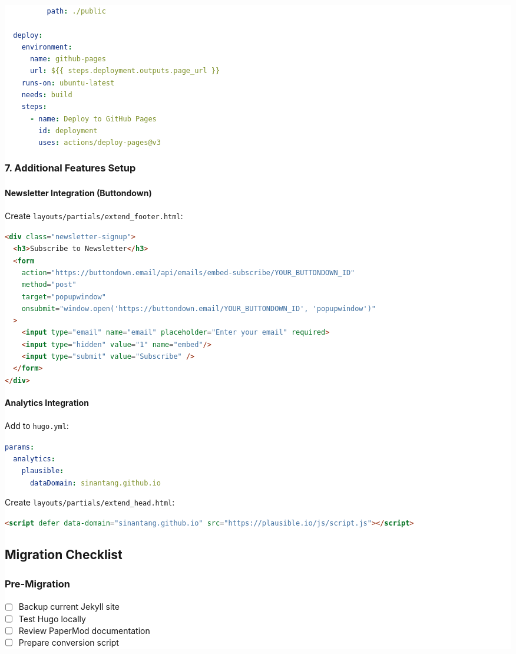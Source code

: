 ```yaml
          path: ./public

  deploy:
    environment:
      name: github-pages
      url: ${{ steps.deployment.outputs.page_url }}
    runs-on: ubuntu-latest
    needs: build
    steps:
      - name: Deploy to GitHub Pages
        id: deployment
        uses: actions/deploy-pages@v3
```

### 7. Additional Features Setup

#### Newsletter Integration (Buttondown)

Create `layouts/partials/extend_footer.html`:
```html
<div class="newsletter-signup">
  <h3>Subscribe to Newsletter</h3>
  <form
    action="https://buttondown.email/api/emails/embed-subscribe/YOUR_BUTTONDOWN_ID"
    method="post"
    target="popupwindow"
    onsubmit="window.open('https://buttondown.email/YOUR_BUTTONDOWN_ID', 'popupwindow')"
  >
    <input type="email" name="email" placeholder="Enter your email" required>
    <input type="hidden" value="1" name="embed"/>
    <input type="submit" value="Subscribe" />
  </form>
</div>
```

#### Analytics Integration

Add to `hugo.yml`:
```yaml
params:
  analytics:
    plausible:
      dataDomain: sinantang.github.io
```

Create `layouts/partials/extend_head.html`:
```html
<script defer data-domain="sinantang.github.io" src="https://plausible.io/js/script.js"></script>
```

## Migration Checklist

### Pre-Migration
- [ ] Backup current Jekyll site
- [ ] Test Hugo locally
- [ ] Review PaperMod documentation
- [ ] Prepare conversion script
